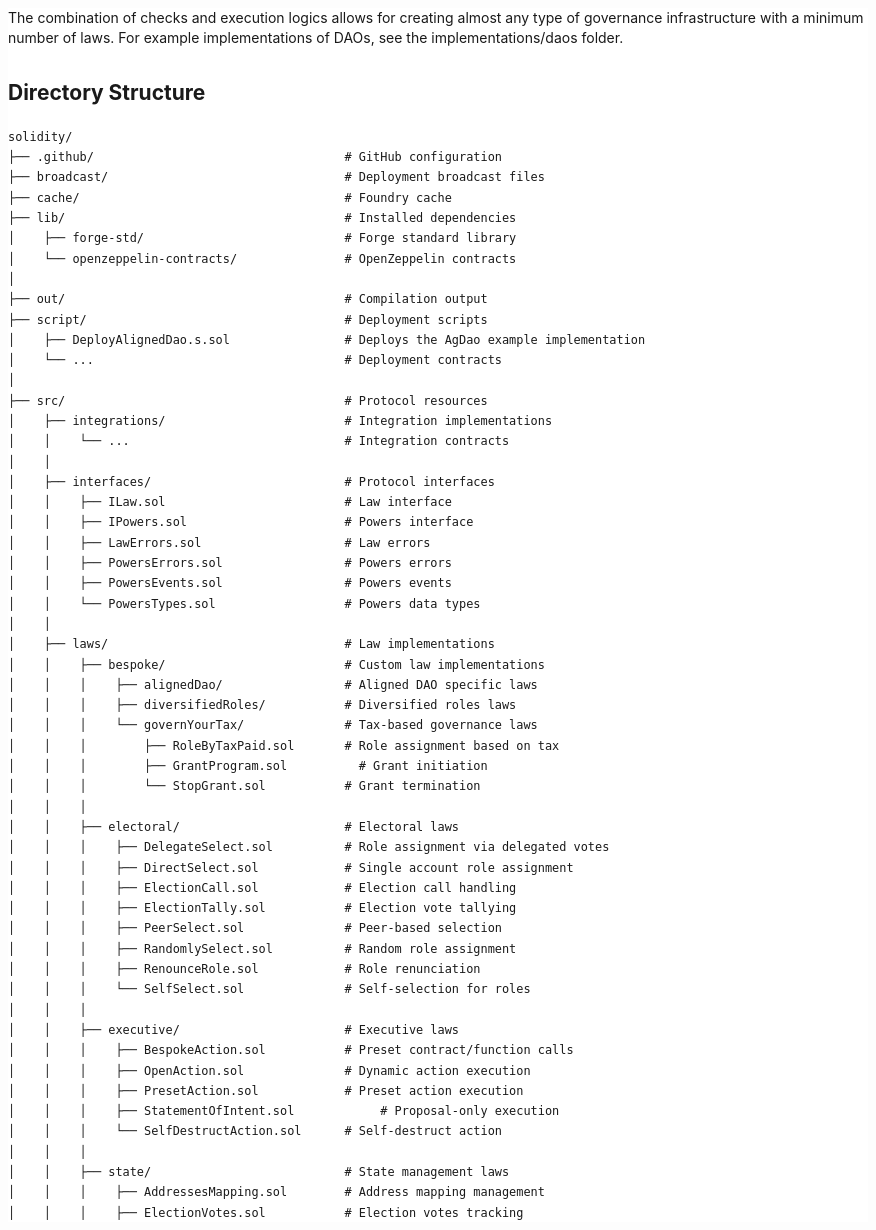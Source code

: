 The combination of checks and execution logics allows for creating almost any type of governance infrastructure with a minimum number of laws. For example implementations of DAOs, see the implementations/daos folder.





## Directory Structure

```
solidity/
├── .github/                                   # GitHub configuration
├── broadcast/                                 # Deployment broadcast files
├── cache/                                     # Foundry cache
├── lib/                                       # Installed dependencies
│    ├── forge-std/                            # Forge standard library
│    └── openzeppelin-contracts/               # OpenZeppelin contracts
│
├── out/                                       # Compilation output
├── script/                                    # Deployment scripts
│    ├── DeployAlignedDao.s.sol                # Deploys the AgDao example implementation
│    └── ...                                   # Deployment contracts
│
├── src/                                       # Protocol resources
│    ├── integrations/                         # Integration implementations
│    │    └── ...                              # Integration contracts
│    │
│    ├── interfaces/                           # Protocol interfaces
│    │    ├── ILaw.sol                         # Law interface
│    │    ├── IPowers.sol                      # Powers interface
│    │    ├── LawErrors.sol                    # Law errors
│    │    ├── PowersErrors.sol                 # Powers errors
│    │    ├── PowersEvents.sol                 # Powers events
│    │    └── PowersTypes.sol                  # Powers data types
│    │
│    ├── laws/                                 # Law implementations
│    │    ├── bespoke/                         # Custom law implementations
│    │    │    ├── alignedDao/                 # Aligned DAO specific laws
│    │    │    ├── diversifiedRoles/           # Diversified roles laws
│    │    │    └── governYourTax/              # Tax-based governance laws
│    │    │        ├── RoleByTaxPaid.sol       # Role assignment based on tax
│    │    │        ├── GrantProgram.sol          # Grant initiation
│    │    │        └── StopGrant.sol           # Grant termination
│    │    │
│    │    ├── electoral/                       # Electoral laws
│    │    │    ├── DelegateSelect.sol          # Role assignment via delegated votes
│    │    │    ├── DirectSelect.sol            # Single account role assignment
│    │    │    ├── ElectionCall.sol            # Election call handling
│    │    │    ├── ElectionTally.sol           # Election vote tallying
│    │    │    ├── PeerSelect.sol              # Peer-based selection
│    │    │    ├── RandomlySelect.sol          # Random role assignment
│    │    │    ├── RenounceRole.sol            # Role renunciation
│    │    │    └── SelfSelect.sol              # Self-selection for roles
│    │    │
│    │    ├── executive/                       # Executive laws
│    │    │    ├── BespokeAction.sol           # Preset contract/function calls
│    │    │    ├── OpenAction.sol              # Dynamic action execution
│    │    │    ├── PresetAction.sol            # Preset action execution
│    │    │    ├── StatementOfIntent.sol            # Proposal-only execution
│    │    │    └── SelfDestructAction.sol      # Self-destruct action
│    │    │
│    │    ├── state/                           # State management laws
│    │    │    ├── AddressesMapping.sol        # Address mapping management
│    │    │    ├── ElectionVotes.sol           # Election votes tracking
```